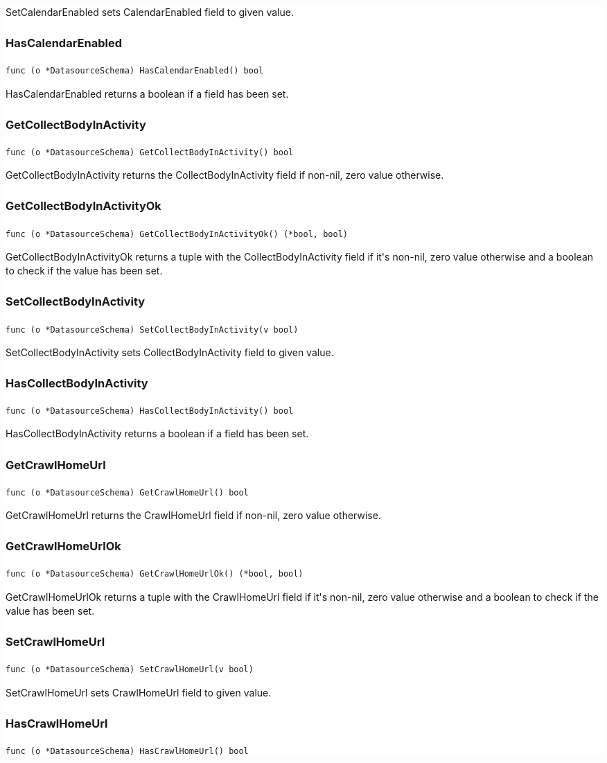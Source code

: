 SetCalendarEnabled sets CalendarEnabled field to given value.

### HasCalendarEnabled

`func (o *DatasourceSchema) HasCalendarEnabled() bool`

HasCalendarEnabled returns a boolean if a field has been set.

### GetCollectBodyInActivity

`func (o *DatasourceSchema) GetCollectBodyInActivity() bool`

GetCollectBodyInActivity returns the CollectBodyInActivity field if non-nil, zero value otherwise.

### GetCollectBodyInActivityOk

`func (o *DatasourceSchema) GetCollectBodyInActivityOk() (*bool, bool)`

GetCollectBodyInActivityOk returns a tuple with the CollectBodyInActivity field if it's non-nil, zero value otherwise
and a boolean to check if the value has been set.

### SetCollectBodyInActivity

`func (o *DatasourceSchema) SetCollectBodyInActivity(v bool)`

SetCollectBodyInActivity sets CollectBodyInActivity field to given value.

### HasCollectBodyInActivity

`func (o *DatasourceSchema) HasCollectBodyInActivity() bool`

HasCollectBodyInActivity returns a boolean if a field has been set.

### GetCrawlHomeUrl

`func (o *DatasourceSchema) GetCrawlHomeUrl() bool`

GetCrawlHomeUrl returns the CrawlHomeUrl field if non-nil, zero value otherwise.

### GetCrawlHomeUrlOk

`func (o *DatasourceSchema) GetCrawlHomeUrlOk() (*bool, bool)`

GetCrawlHomeUrlOk returns a tuple with the CrawlHomeUrl field if it's non-nil, zero value otherwise
and a boolean to check if the value has been set.

### SetCrawlHomeUrl

`func (o *DatasourceSchema) SetCrawlHomeUrl(v bool)`

SetCrawlHomeUrl sets CrawlHomeUrl field to given value.

### HasCrawlHomeUrl

`func (o *DatasourceSchema) HasCrawlHomeUrl() bool`
